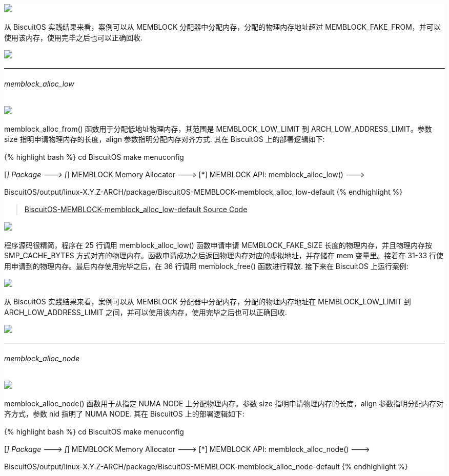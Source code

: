 ![](/assets/PDB/HK/TH002210.png)

从 BiscuitOS 实践结果来看，案例可以从 MEMBLOCK 分配器中分配内存，分配的物理内存地址超过 MEMBLOCK_FAKE_FROM，并可以使用该内存，使用完毕之后也可以正确回收.

![](/assets/PDB/BiscuitOS/kernel/IND000100.png)

------------------------------------------

###### <span id="B5C">memblock_alloc_low</span>

![](/assets/PDB/HK/TH002211.png)

memblock_alloc_from() 函数用于分配低地址物理内存，其范围是 MEMBLOCK_LOW_LIMIT 到 ARCH_LOW_ADDRESS_LIMIT。参数 size 指明申请物理内存的长度，align 参数指明分配内存对齐方式. 其在 BiscuitOS 上的部署逻辑如下:

{% highlight bash %}
cd BiscuitOS
make menuconfig

  [*] Package  --->
      [*] MEMBLOCK Memory Allocator  --->
          [*] MEMBLOCK API: memblock_alloc_low()  --->

BiscuitOS/output/linux-X.Y.Z-ARCH/package/BiscuitOS-MEMBLOCK-memblock_alloc_low-default
{% endhighlight %}

> [BiscuitOS-MEMBLOCK-memblock_alloc_low-default Source Code](https://gitee.com/BiscuitOS_team/HardStack/tree/Gitee/Memory-Allocator/MEMBLOCK/BiscuitOS-MEMBLOCK-memblock_alloc_low)

![](/assets/PDB/HK/TH002212.png)

程序源码很精简，程序在 25 行调用 memblock_alloc_low() 函数申请申请 MEMBLOCK_FAKE_SIZE 长度的物理内存，并且物理内存按 SMP_CACHE_BYTES 方式对齐的物理内存。函数申请成功之后返回物理内存对应的虚拟地址，并存储在 mem 变量里。接着在 31-33 行使用申请到的物理内存。最后内存使用完毕之后，在 36 行调用 memblock_free() 函数进行释放. 接下来在 BiscuitOS 上运行案例:

![](/assets/PDB/HK/TH002210.png)

从 BiscuitOS 实践结果来看，案例可以从 MEMBLOCK 分配器中分配内存，分配的物理内存地址在 MEMBLOCK_LOW_LIMIT 到 ARCH_LOW_ADDRESS_LIMIT 之间，并可以使用该内存，使用完毕之后也可以正确回收.

![](/assets/PDB/BiscuitOS/kernel/IND000100.png)

------------------------------------------

###### <span id="B5D">memblock_alloc_node</span>

![](/assets/PDB/HK/TH002213.png)

memblock_alloc_node() 函数用于从指定 NUMA NODE 上分配物理内存。参数 size 指明申请物理内存的长度，align 参数指明分配内存对齐方式，参数 nid 指明了 NUMA NODE. 其在 BiscuitOS 上的部署逻辑如下:

{% highlight bash %}
cd BiscuitOS
make menuconfig

  [*] Package  --->
      [*] MEMBLOCK Memory Allocator  --->
          [*] MEMBLOCK API: memblock_alloc_node()  --->

BiscuitOS/output/linux-X.Y.Z-ARCH/package/BiscuitOS-MEMBLOCK-memblock_alloc_node-default
{% endhighlight %}
